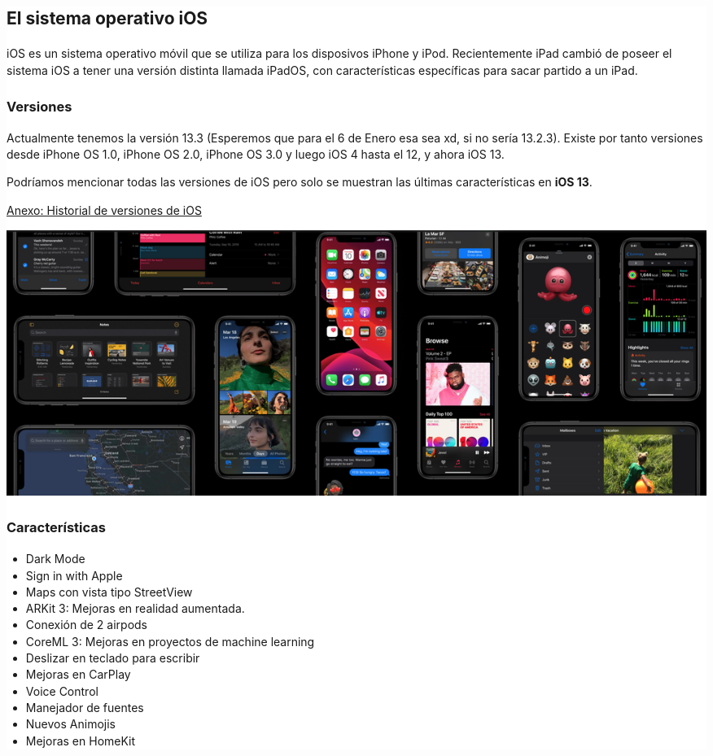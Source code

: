 
</p>

## El sistema operativo iOS


iOS es un sistema operativo móvil que se utiliza para los disposivos iPhone y iPod. Recientemente iPad cambió de poseer el sistema iOS a tener una versión distinta llamada iPadOS, con características específicas para sacar partido a un iPad. 

### Versiones

Actualmente tenemos la versión 13.3 (Esperemos que para el 6 de Enero esa sea xd, si no sería 13.2.3).
Existe por tanto versiones desde
iPhone OS 1.0, iPhone OS 2.0, iPhone OS 3.0 y luego iOS 4 hasta el 12, y ahora iOS 13.

Podríamos mencionar todas las versiones de iOS pero solo se muestran las últimas características en **iOS 13**. 

[Anexo: Historial de versiones de iOS](https://es.wikipedia.org/wiki/Anexo:Historial_de_versiones_de_iOS)

![](images/scr1.png)

### Características

- Dark Mode
- Sign in with Apple
- Maps con vista tipo StreetView
- ARKit 3: Mejoras en realidad aumentada.
- Conexión de 2 airpods
- CoreML 3: Mejoras en proyectos de machine learning
- Deslizar en teclado para escribir
- Mejoras en CarPlay
- Voice Control
- Manejador de fuentes
- Nuevos Animojis
- Mejoras en HomeKit
